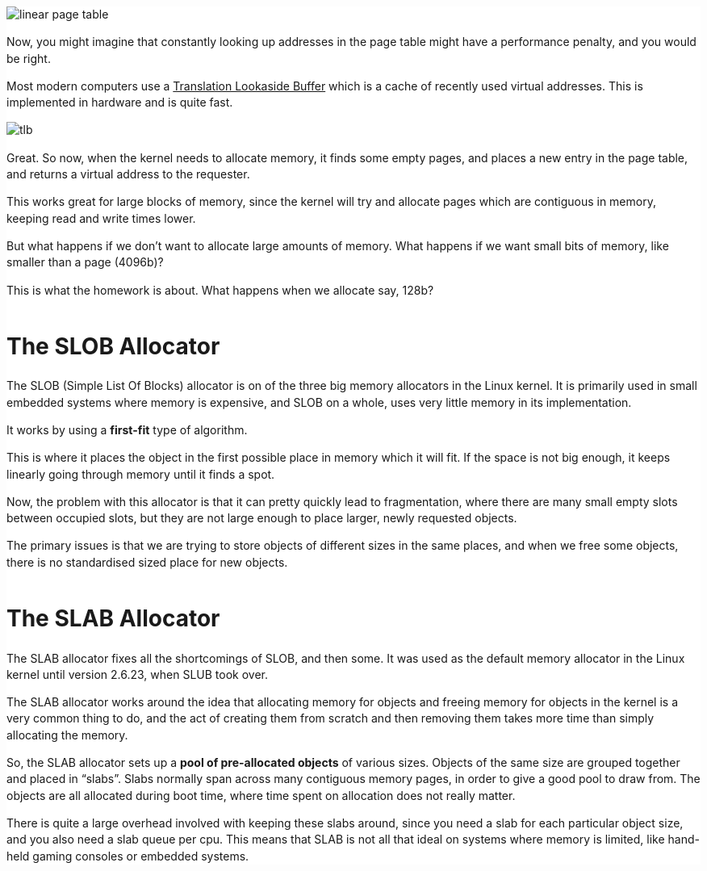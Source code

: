 ![linear page table](https://ruffell.nz/assets/images/2019_068.png)

Now, you might imagine that constantly looking up addresses in the page table might have a performance penalty, and you would be right.

Most modern computers use a [Translation Lookaside Buffer](https://en.wikipedia.org/wiki/Translation_lookaside_buffer) which is a cache of recently used virtual addresses. This is implemented in hardware and is quite fast.

![tlb](https://ruffell.nz/assets/images/2019_069.png)

Great. So now, when the kernel needs to allocate memory, it finds some empty pages, and places a new entry in the page table, and returns a virtual address to the requester.

This works great for large blocks of memory, since the kernel will try and allocate pages which are contiguous in memory, keeping read and write times lower.

But what happens if we don’t want to allocate large amounts of memory. What happens if we want small bits of memory, like smaller than a page (4096b)?

This is what the homework is about. What happens when we allocate say, 128b?

# The SLOB Allocator

The SLOB (Simple List Of Blocks) allocator is on of the three big memory allocators in the Linux kernel. It is primarily used in small embedded systems where memory is expensive, and SLOB on a whole, uses very little memory in its implementation.

It works by using a **first-fit** type of algorithm.

This is where it places the object in the first possible place in memory which it will fit. If the space is not big enough, it keeps linearly going through memory until it finds a spot.

Now, the problem with this allocator is that it can pretty quickly lead to fragmentation, where there are many small empty slots between occupied slots, but they are not large enough to place larger, newly requested objects.

The primary issues is that we are trying to store objects of different sizes in the same places, and when we free some objects, there is no standardised sized place for new objects.

# The SLAB Allocator

The SLAB allocator fixes all the shortcomings of SLOB, and then some. It was used as the default memory allocator in the Linux kernel until version 2.6.23, when SLUB took over.

The SLAB allocator works around the idea that allocating memory for objects and freeing memory for objects in the kernel is a very common thing to do, and the act of creating them from scratch and then removing them takes more time than simply allocating the memory.

So, the SLAB allocator sets up a **pool of pre-allocated objects** of various sizes. Objects of the same size are grouped together and placed in “slabs”. Slabs normally span across many contiguous memory pages, in order to give a good pool to draw from. The objects are all allocated during boot time, where time spent on allocation does not really matter.

There is quite a large overhead involved with keeping these slabs around, since you need a slab for each particular object size, and you also need a slab queue per cpu. This means that SLAB is not all that ideal on systems where memory is limited, like hand-held gaming consoles or embedded systems.
